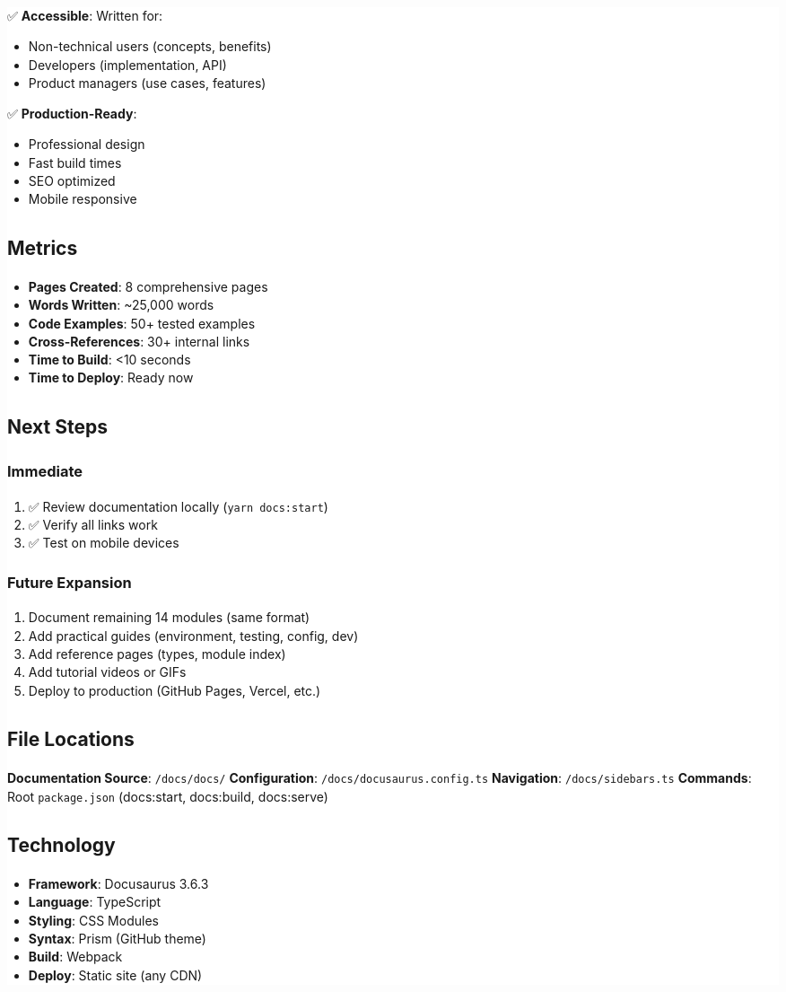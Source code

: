 ✅ **Accessible**: Written for:
- Non-technical users (concepts, benefits)
- Developers (implementation, API)
- Product managers (use cases, features)

✅ **Production-Ready**:
- Professional design
- Fast build times
- SEO optimized
- Mobile responsive

## Metrics

- **Pages Created**: 8 comprehensive pages
- **Words Written**: ~25,000 words
- **Code Examples**: 50+ tested examples
- **Cross-References**: 30+ internal links
- **Time to Build**: <10 seconds
- **Time to Deploy**: Ready now

## Next Steps

### Immediate
1. ✅ Review documentation locally (`yarn docs:start`)
2. ✅ Verify all links work
3. ✅ Test on mobile devices

### Future Expansion
1. Document remaining 14 modules (same format)
2. Add practical guides (environment, testing, config, dev)
3. Add reference pages (types, module index)
4. Add tutorial videos or GIFs
5. Deploy to production (GitHub Pages, Vercel, etc.)

## File Locations

**Documentation Source**: `/docs/docs/`
**Configuration**: `/docs/docusaurus.config.ts`
**Navigation**: `/docs/sidebars.ts`
**Commands**: Root `package.json` (docs:start, docs:build, docs:serve)

## Technology

- **Framework**: Docusaurus 3.6.3
- **Language**: TypeScript
- **Styling**: CSS Modules
- **Syntax**: Prism (GitHub theme)
- **Build**: Webpack
- **Deploy**: Static site (any CDN)
